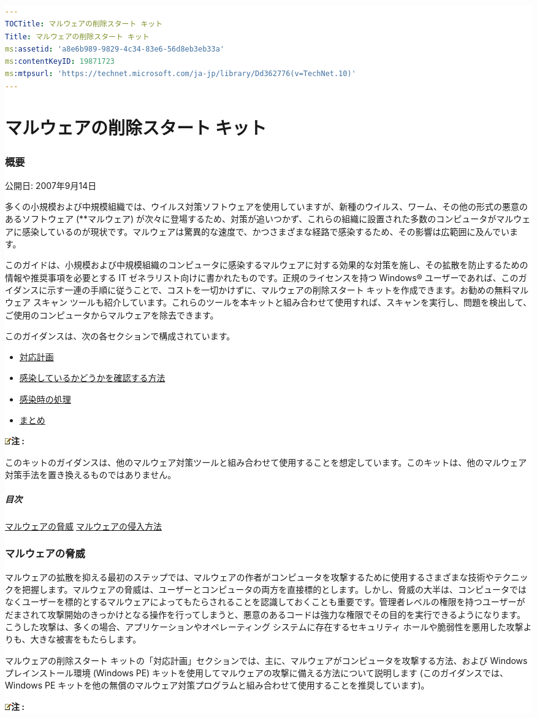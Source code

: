 ```yaml
---
TOCTitle: マルウェアの削除スタート キット
Title: マルウェアの削除スタート キット
ms:assetid: 'a8e6b989-9829-4c34-83e6-56d8eb3eb33a'
ms:contentKeyID: 19871723
ms:mtpsurl: 'https://technet.microsoft.com/ja-jp/library/Dd362776(v=TechNet.10)'
---
```


マルウェアの削除スタート キット
===============================

### 概要

公開日: 2007年9月14日

多くの小規模および中規模組織では、ウイルス対策ソフトウェアを使用していますが、新種のウイルス、ワーム、その他の形式の悪意のあるソフトウェア (**マルウェア) が次々に登場するため、対策が追いつかず、これらの組織に設置された多数のコンピュータがマルウェアに感染しているのが現状です。マルウェアは驚異的な速度で、かつさまざまな経路で感染するため、その影響は広範囲に及んでいます。

このガイドは、小規模および中規模組織のコンピュータに感染するマルウェアに対する効果的な対策を施し、その拡散を防止するための情報や推奨事項を必要とする IT ゼネラリスト向けに書かれたものです。正規のライセンスを持つ Windows® ユーザーであれば、このガイダンスに示す一連の手順に従うことで、コストを一切かけずに、マルウェアの削除スタート キットを作成できます。お勧めの無料マルウェア スキャン ツールも紹介しています。これらのツールを本キットと組み合わせて使用すれば、スキャンを実行し、問題を検出して、ご使用のコンピュータからマルウェアを除去できます。

このガイダンスは、次の各セクションで構成されています。

-   [対応計画](http://www.microsoft.com/f1dc9e9f-d718-47ae-8937-00ce15826531.mspx)

-   [感染しているかどうかを確認する方法](http://www.microsoft.com/ad1cf684-0967-4808-b9f2-a07edee0324f.mspx)

-   [感染時の処理](http://www.microsoft.com/1a63e2cb-d22d-48e0-8f69-abf3054c5bbf.mspx)

-   [まとめ](http://www.microsoft.com/fa0aa916-7f7c-433d-ba7d-22e0ee512df2.mspx)

![](images/Dd362776.note(ja-jp,TechNet.10).gif)**注 :**

このキットのガイダンスは、他のマルウェア対策ツールと組み合わせて使用することを想定しています。このキットは、他のマルウェア対策手法を置き換えるものではありません。

##### 目次

[](#ecae)[マルウェアの脅威](#ecae)
[](#ebae)[マルウェアの侵入方法](#ebae)

### マルウェアの脅威

マルウェアの拡散を抑える最初のステップでは、マルウェアの作者がコンピュータを攻撃するために使用するさまざまな技術やテクニックを把握します。マルウェアの脅威は、ユーザーとコンピュータの両方を直接標的とします。しかし、脅威の大半は、コンピュータではなくユーザーを標的とするマルウェアによってもたらされることを認識しておくことも重要です。管理者レベルの権限を持つユーザーがだまされて攻撃開始のきっかけとなる操作を行ってしまうと、悪意のあるコードは強力な権限でその目的を実行できるようになります。こうした攻撃は、多くの場合、アプリケーションやオペレーティング システムに存在するセキュリティ ホールや脆弱性を悪用した攻撃よりも、大きな被害をもたらします。

マルウェアの削除スタート キットの「対応計画」セクションでは、主に、マルウェアがコンピュータを攻撃する方法、および Windows プレインストール環境 (Windows PE) キットを使用してマルウェアの攻撃に備える方法について説明します (このガイダンスでは、Windows PE キットを他の無償のマルウェア対策プログラムと組み合わせて使用することを推奨しています)。

![](images/Dd362776.note(ja-jp,TechNet.10).gif)**注 :**
